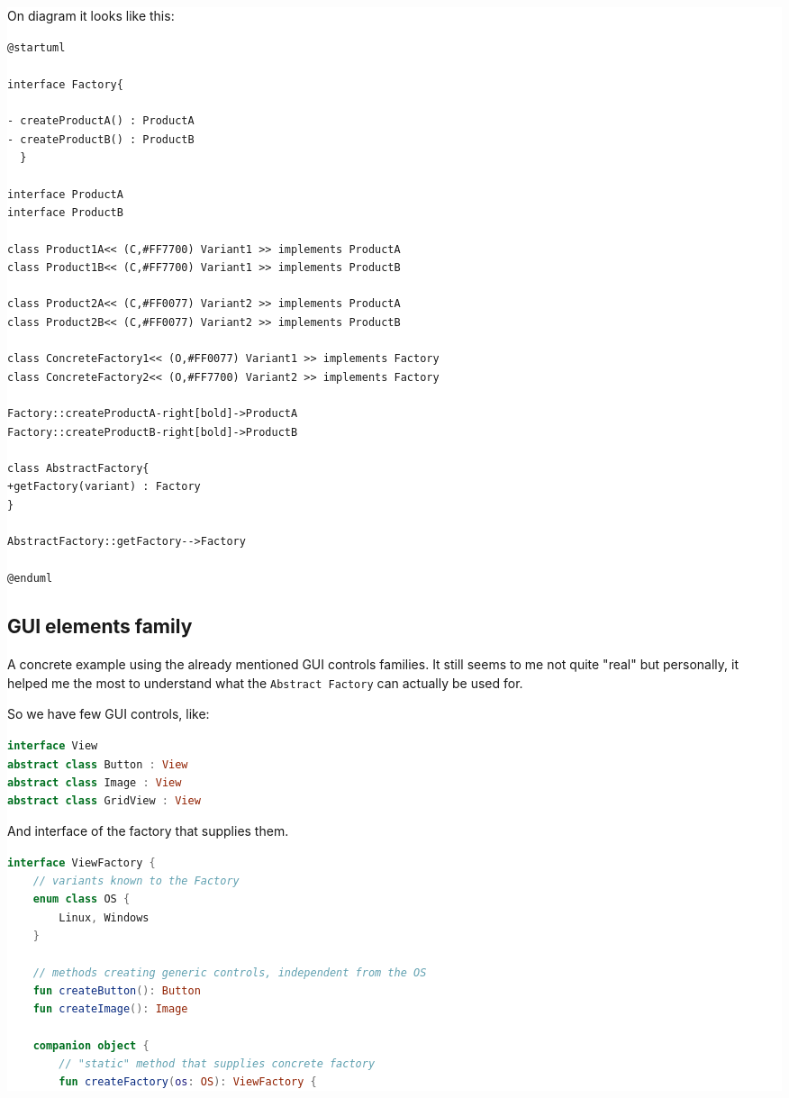 On diagram it looks like this:

```plantuml
@startuml

interface Factory{

- createProductA() : ProductA
- createProductB() : ProductB
  }

interface ProductA
interface ProductB

class Product1A<< (C,#FF7700) Variant1 >> implements ProductA
class Product1B<< (C,#FF7700) Variant1 >> implements ProductB

class Product2A<< (C,#FF0077) Variant2 >> implements ProductA
class Product2B<< (C,#FF0077) Variant2 >> implements ProductB

class ConcreteFactory1<< (O,#FF0077) Variant1 >> implements Factory
class ConcreteFactory2<< (O,#FF7700) Variant2 >> implements Factory

Factory::createProductA-right[bold]->ProductA
Factory::createProductB-right[bold]->ProductB

class AbstractFactory{
+getFactory(variant) : Factory
}

AbstractFactory::getFactory-->Factory

@enduml
```

## GUI elements family

A concrete example using the already mentioned GUI controls families. It still seems to me not quite "real" but
personally, it helped me the most to understand what the `Abstract Factory` can actually be used for.

So we have few GUI controls, like:

```kotlin
interface View
abstract class Button : View
abstract class Image : View
abstract class GridView : View
```

And interface of the factory that supplies them.

```kotlin
interface ViewFactory {
    // variants known to the Factory
    enum class OS {
        Linux, Windows
    }

    // methods creating generic controls, independent from the OS
    fun createButton(): Button
    fun createImage(): Image

    companion object {
        // "static" method that supplies concrete factory
        fun createFactory(os: OS): ViewFactory {
```

[^design_patterns]: [Design Patterns: Elements of Reusable Object-Oriented Software](https://books.google.pl/books?id=Mkn6uAEACAAJ&dq=isbn:0201633612&hl=pl&sa=X&ved=2ahUKEwiQgZnevojvAhXeAxAIHerSDCsQ6AEwAHoECAAQAg)